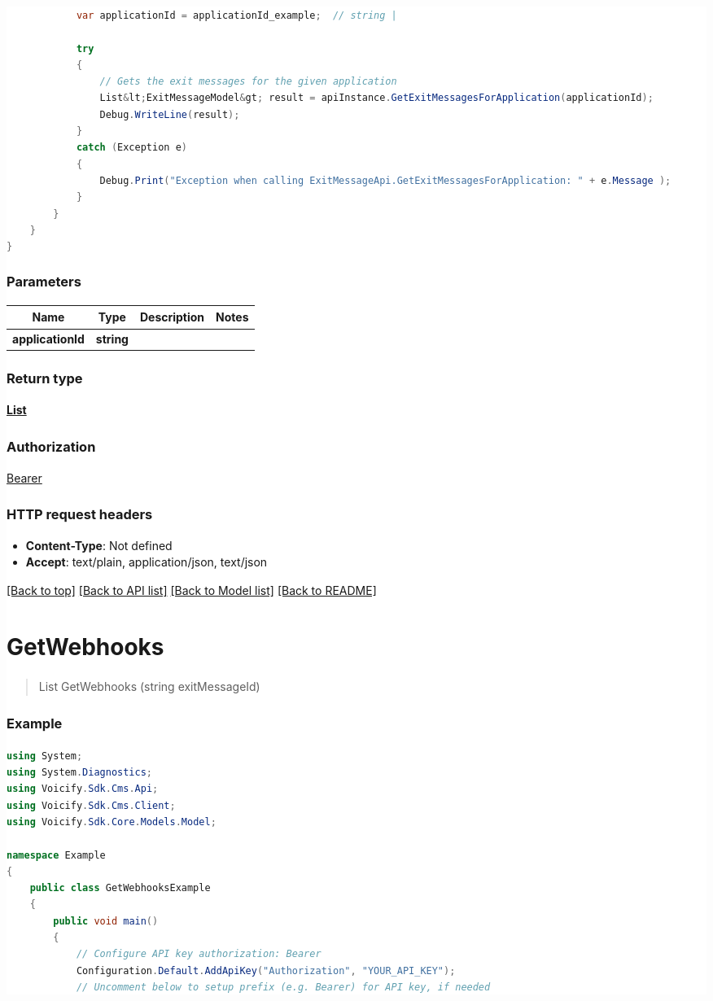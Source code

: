 ```csharp
            var applicationId = applicationId_example;  // string | 

            try
            {
                // Gets the exit messages for the given application
                List&lt;ExitMessageModel&gt; result = apiInstance.GetExitMessagesForApplication(applicationId);
                Debug.WriteLine(result);
            }
            catch (Exception e)
            {
                Debug.Print("Exception when calling ExitMessageApi.GetExitMessagesForApplication: " + e.Message );
            }
        }
    }
}
```

### Parameters

Name | Type | Description  | Notes
------------- | ------------- | ------------- | -------------
 **applicationId** | **string**|  | 

### Return type

[**List<ExitMessageModel>**](ExitMessageModel.md)

### Authorization

[Bearer](../README.md#Bearer)

### HTTP request headers

 - **Content-Type**: Not defined
 - **Accept**: text/plain, application/json, text/json

[[Back to top]](#) [[Back to API list]](../README.md#documentation-for-api-endpoints) [[Back to Model list]](../README.md#documentation-for-models) [[Back to README]](../README.md)

<a name="getwebhooks"></a>
# **GetWebhooks**
> List<ExitMessageWebhookModel> GetWebhooks (string exitMessageId)



### Example
```csharp
using System;
using System.Diagnostics;
using Voicify.Sdk.Cms.Api;
using Voicify.Sdk.Cms.Client;
using Voicify.Sdk.Core.Models.Model;

namespace Example
{
    public class GetWebhooksExample
    {
        public void main()
        {
            // Configure API key authorization: Bearer
            Configuration.Default.AddApiKey("Authorization", "YOUR_API_KEY");
            // Uncomment below to setup prefix (e.g. Bearer) for API key, if needed
```